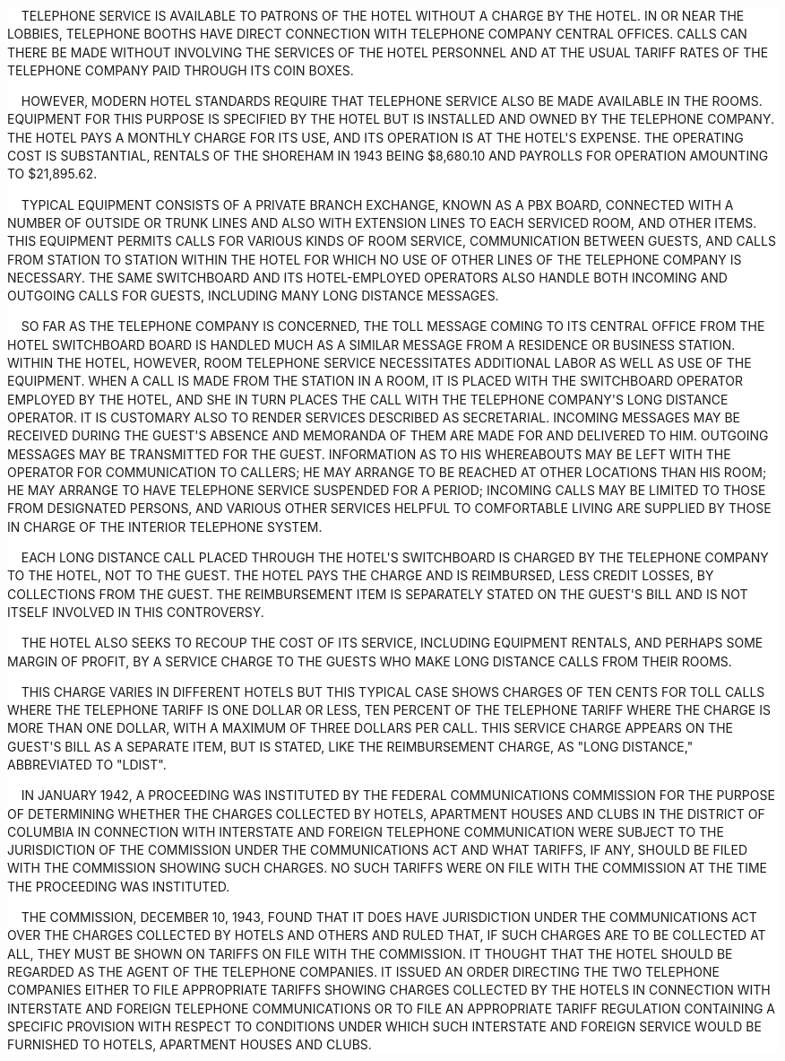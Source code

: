     TELEPHONE SERVICE IS AVAILABLE TO PATRONS OF THE HOTEL WITHOUT A CHARGE BY THE HOTEL.  IN OR NEAR THE LOBBIES, TELEPHONE BOOTHS HAVE DIRECT CONNECTION WITH TELEPHONE COMPANY CENTRAL OFFICES.  CALLS CAN THERE BE MADE WITHOUT INVOLVING THE SERVICES OF THE HOTEL PERSONNEL AND AT THE USUAL TARIFF RATES OF THE TELEPHONE COMPANY PAID THROUGH ITS COIN BOXES.

    HOWEVER, MODERN HOTEL STANDARDS REQUIRE THAT TELEPHONE SERVICE ALSO BE MADE AVAILABLE IN THE ROOMS.  EQUIPMENT FOR THIS PURPOSE IS SPECIFIED BY THE HOTEL BUT IS INSTALLED AND OWNED BY THE TELEPHONE COMPANY.  THE HOTEL PAYS A MONTHLY CHARGE FOR ITS USE, AND ITS OPERATION IS AT THE HOTEL'S EXPENSE.  THE OPERATING COST IS SUBSTANTIAL, RENTALS OF THE SHOREHAM IN 1943 BEING $8,680.10 AND PAYROLLS FOR OPERATION AMOUNTING TO $21,895.62.

    TYPICAL EQUIPMENT CONSISTS OF A PRIVATE BRANCH EXCHANGE, KNOWN AS A PBX BOARD, CONNECTED WITH A NUMBER OF OUTSIDE OR TRUNK LINES AND ALSO WITH EXTENSION LINES TO EACH SERVICED ROOM, AND OTHER ITEMS.  THIS EQUIPMENT PERMITS CALLS FOR VARIOUS KINDS OF ROOM SERVICE, COMMUNICATION BETWEEN GUESTS, AND CALLS FROM STATION TO STATION WITHIN THE HOTEL FOR WHICH NO USE OF OTHER LINES OF THE TELEPHONE COMPANY IS NECESSARY.  THE SAME SWITCHBOARD AND ITS HOTEL-EMPLOYED OPERATORS ALSO HANDLE BOTH INCOMING AND OUTGOING CALLS FOR GUESTS, INCLUDING MANY LONG DISTANCE MESSAGES.

    SO FAR AS THE TELEPHONE COMPANY IS CONCERNED, THE TOLL MESSAGE COMING TO ITS CENTRAL OFFICE FROM THE HOTEL SWITCHBOARD BOARD IS HANDLED MUCH AS A SIMILAR MESSAGE FROM A RESIDENCE OR BUSINESS STATION.  WITHIN THE HOTEL, HOWEVER, ROOM TELEPHONE SERVICE NECESSITATES ADDITIONAL LABOR AS WELL AS USE OF THE EQUIPMENT.  WHEN A CALL IS MADE FROM THE STATION IN A ROOM, IT IS PLACED WITH THE SWITCHBOARD OPERATOR EMPLOYED BY THE HOTEL, AND SHE IN TURN PLACES THE CALL WITH THE TELEPHONE COMPANY'S LONG DISTANCE OPERATOR.  IT IS CUSTOMARY ALSO TO RENDER SERVICES DESCRIBED AS SECRETARIAL.  INCOMING MESSAGES MAY BE RECEIVED DURING THE GUEST'S ABSENCE AND MEMORANDA OF THEM ARE MADE FOR AND DELIVERED TO HIM.  OUTGOING MESSAGES MAY BE TRANSMITTED FOR THE GUEST.  INFORMATION AS TO HIS WHEREABOUTS MAY BE LEFT WITH THE OPERATOR FOR COMMUNICATION TO CALLERS; HE MAY ARRANGE TO BE REACHED AT OTHER LOCATIONS THAN HIS ROOM; HE MAY ARRANGE TO HAVE TELEPHONE SERVICE SUSPENDED FOR A PERIOD; INCOMING CALLS MAY BE LIMITED TO THOSE FROM DESIGNATED PERSONS, AND VARIOUS OTHER SERVICES HELPFUL TO COMFORTABLE LIVING ARE SUPPLIED BY THOSE IN CHARGE OF THE INTERIOR TELEPHONE SYSTEM.

    EACH LONG DISTANCE CALL PLACED THROUGH THE HOTEL'S SWITCHBOARD IS CHARGED BY THE TELEPHONE COMPANY TO THE HOTEL, NOT TO THE GUEST.  THE HOTEL PAYS THE CHARGE AND IS REIMBURSED, LESS CREDIT LOSSES, BY COLLECTIONS FROM THE GUEST.  THE REIMBURSEMENT ITEM IS SEPARATELY STATED ON THE GUEST'S BILL AND IS NOT ITSELF INVOLVED IN THIS CONTROVERSY.

    THE HOTEL ALSO SEEKS TO RECOUP THE COST OF ITS SERVICE, INCLUDING EQUIPMENT RENTALS, AND PERHAPS SOME MARGIN OF PROFIT, BY A SERVICE CHARGE TO THE GUESTS WHO MAKE LONG DISTANCE CALLS FROM THEIR ROOMS.

    THIS CHARGE VARIES IN DIFFERENT HOTELS BUT THIS TYPICAL CASE SHOWS CHARGES OF TEN CENTS FOR TOLL CALLS WHERE THE TELEPHONE TARIFF IS ONE DOLLAR OR LESS, TEN PERCENT OF THE TELEPHONE TARIFF WHERE THE CHARGE IS MORE THAN ONE DOLLAR, WITH A MAXIMUM OF THREE DOLLARS PER CALL.  THIS SERVICE CHARGE APPEARS ON THE GUEST'S BILL AS A SEPARATE ITEM, BUT IS STATED, LIKE THE REIMBURSEMENT CHARGE, AS "LONG DISTANCE," ABBREVIATED TO "LDIST".

    IN JANUARY 1942, A PROCEEDING WAS INSTITUTED BY THE FEDERAL COMMUNICATIONS COMMISSION FOR THE PURPOSE OF DETERMINING WHETHER THE CHARGES COLLECTED BY HOTELS, APARTMENT HOUSES AND CLUBS IN THE DISTRICT OF COLUMBIA IN CONNECTION WITH INTERSTATE AND FOREIGN TELEPHONE COMMUNICATION WERE SUBJECT TO THE JURISDICTION OF THE COMMISSION UNDER THE COMMUNICATIONS ACT AND WHAT TARIFFS, IF ANY, SHOULD BE FILED WITH THE COMMISSION SHOWING SUCH CHARGES.  NO SUCH TARIFFS WERE ON FILE WITH THE COMMISSION AT THE TIME THE PROCEEDING WAS INSTITUTED.

    THE COMMISSION, DECEMBER 10, 1943, FOUND THAT IT DOES HAVE JURISDICTION UNDER THE COMMUNICATIONS ACT OVER THE CHARGES COLLECTED BY HOTELS AND OTHERS AND RULED THAT, IF SUCH CHARGES ARE TO BE COLLECTED AT ALL, THEY MUST BE SHOWN ON TARIFFS ON FILE WITH THE COMMISSION.  IT THOUGHT THAT THE HOTEL SHOULD BE REGARDED AS THE AGENT OF THE TELEPHONE COMPANIES.  IT ISSUED AN ORDER DIRECTING THE TWO TELEPHONE COMPANIES EITHER TO FILE APPROPRIATE TARIFFS SHOWING CHARGES COLLECTED BY THE HOTELS IN CONNECTION WITH INTERSTATE AND FOREIGN TELEPHONE COMMUNICATIONS OR TO FILE AN APPROPRIATE TARIFF REGULATION CONTAINING A SPECIFIC PROVISION WITH RESPECT TO CONDITIONS UNDER WHICH SUCH INTERSTATE AND FOREIGN SERVICE WOULD BE FURNISHED TO HOTELS, APARTMENT HOUSES AND CLUBS.
